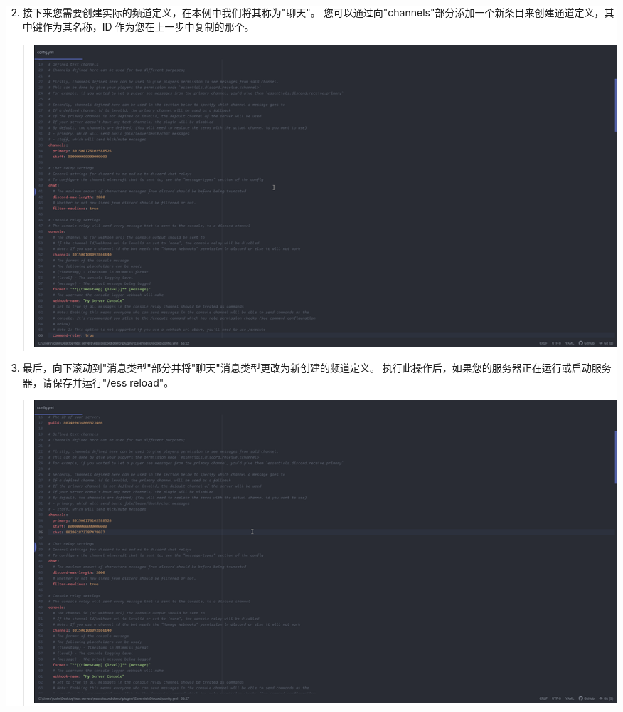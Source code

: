 2. 接下来您需要创建实际的频道定义，在本例中我们将其称为"聊天"。 您可以通过向"channels"部分添加一个新条目来创建通道定义，其中键作为其名称，ID 作为您在上一步中复制的那个。
> ![新定义](/images/discord/new-def.gif)

3. 最后，向下滚动到"消息类型"部分并将"聊天"消息类型更改为新创建的频道定义。 执行此操作后，如果您的服务器正在运行或启动服务器，请保存并运行"/ess reload"。
> ![移动](/images/discord/move-def.gif)

